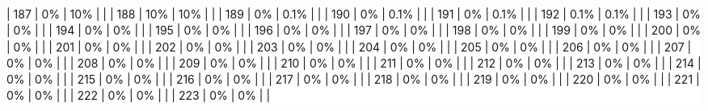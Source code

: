 | 187 | 0% | 10% |  |
| 188 | 10% | 10% |  |
| 189 | 0% | 0.1% |  |
| 190 | 0% | 0.1% |  |
| 191 | 0% | 0.1% |  |
| 192 | 0.1% | 0.1% |  |
| 193 | 0% | 0% |  |
| 194 | 0% | 0% |  |
| 195 | 0% | 0% |  |
| 196 | 0% | 0% |  |
| 197 | 0% | 0% |  |
| 198 | 0% | 0% |  |
| 199 | 0% | 0% |  |
| 200 | 0% | 0% |  |
| 201 | 0% | 0% |  |
| 202 | 0% | 0% |  |
| 203 | 0% | 0% |  |
| 204 | 0% | 0% |  |
| 205 | 0% | 0% |  |
| 206 | 0% | 0% |  |
| 207 | 0% | 0% |  |
| 208 | 0% | 0% |  |
| 209 | 0% | 0% |  |
| 210 | 0% | 0% |  |
| 211 | 0% | 0% |  |
| 212 | 0% | 0% |  |
| 213 | 0% | 0% |  |
| 214 | 0% | 0% |  |
| 215 | 0% | 0% |  |
| 216 | 0% | 0% |  |
| 217 | 0% | 0% |  |
| 218 | 0% | 0% |  |
| 219 | 0% | 0% |  |
| 220 | 0% | 0% |  |
| 221 | 0% | 0% |  |
| 222 | 0% | 0% |  |
| 223 | 0% | 0% |  |